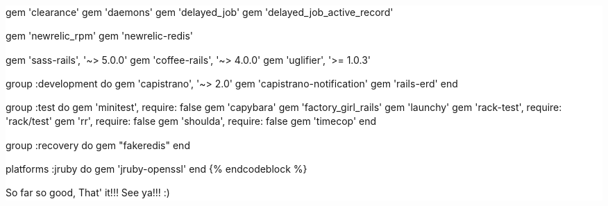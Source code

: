 gem 'clearance'
gem 'daemons'
gem 'delayed_job'
gem 'delayed_job_active_record'

gem 'newrelic_rpm'
gem 'newrelic-redis'

gem 'sass-rails',   '~> 5.0.0'
gem 'coffee-rails', '~> 4.0.0'
gem 'uglifier', '>= 1.0.3'

group :development do
  gem 'capistrano', '~> 2.0'
  gem 'capistrano-notification'
  gem 'rails-erd'
end

group :test do
  gem 'minitest', require: false
  gem 'capybara'
  gem 'factory_girl_rails'
  gem 'launchy'
  gem 'rack-test', require: 'rack/test'
  gem 'rr', require: false
  gem 'shoulda', require: false
  gem 'timecop'
end

group :recovery do
  gem "fakeredis"
end

platforms :jruby do
  gem 'jruby-openssl'
end
{% endcodeblock %}

<p>
  So far so good, That' it!!! See ya!!! :)
</p>
